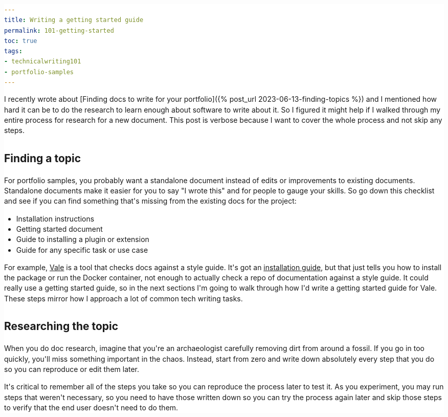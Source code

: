 ```yaml
---
title: Writing a getting started guide
permalink: 101-getting-started
toc: true
tags:
- technicalwriting101
- portfolio-samples
---
```


I recently wrote about [Finding docs to write for your portfolio]({% post_url 2023-06-13-finding-topics %}) and I mentioned how hard it can be to do the research to learn enough about software to write about it.
So I figured it might help if I walked through my entire process for research for a new document.
This post is verbose because I want to cover the whole process and not skip any steps.

## Finding a topic

For portfolio samples, you probably want a standalone document instead of edits or improvements to existing documents.
Standalone documents make it easier for you to say "I wrote this" and for people to gauge your skills.
So go down this checklist and see if you can find something that's missing from the existing docs for the project:

- Installation instructions
- Getting started document
- Guide to installing a plugin or extension
- Guide for any specific task or use case

For example, [Vale](https://vale.sh) is a tool that checks docs against a style guide.
It's got an [installation guide](https://vale.sh/docs/vale-cli/installation/), but that just tells you how to install the package or run the Docker container, not enough to actually check a repo of documentation against a style guide.
It could really use a getting started guide, so in the next sections I'm going to walk through how I'd write a getting started guide for Vale.
These steps mirror how I approach a lot of common tech writing tasks.

## Researching the topic

When you do doc research, imagine that you're an archaeologist carefully removing dirt from around a fossil.
If you go in too quickly, you'll miss something important in the chaos.
Instead, start from zero and write down absolutely every step that you do so you can reproduce or edit them later.

It's critical to remember all of the steps you take so you can reproduce the process later to test it.
As you experiment, you may run steps that weren't necessary, so you need to have those written down so you can try the process again later and skip those steps to verify that the end user doesn't need to do them.
